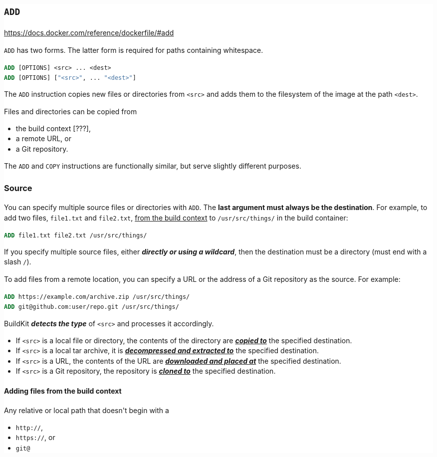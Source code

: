 ## `ADD`

https://docs.docker.com/reference/dockerfile/#add

`ADD` has two forms. The latter form is required for paths containing whitespace.

```Dockerfile
ADD [OPTIONS] <src> ... <dest>
ADD [OPTIONS] ["<src>", ... "<dest>"]
```

The `ADD` instruction copies new files or directories from `<src>` and adds them to the filesystem of the image at the path `<dest>`.

Files and directories can be copied from 
- the build context [???],
- a remote URL, or
- a Git repository.

The `ADD` and `COPY` instructions are functionally similar, but serve slightly different purposes.

### Source

You can specify multiple source files or directories with `ADD`. The **last argument must always be the destination**. For example, to add two files, `file1.txt` and `file2.txt`, <u>from the build context</u> to `/usr/src/things/` in the build container:

```Dockerfile
ADD file1.txt file2.txt /usr/src/things/
```

If you specify multiple source files, either ***directly or using a wildcard***, then the destination must be a directory (must end with a slash `/`).

To add files from a remote location, you can specify a URL or the address of a Git repository as the source. For example:

```Dockerfile
ADD https://example.com/archive.zip /usr/src/things/
ADD git@github.com:user/repo.git /usr/src/things/
```

BuildKit ***detects the type*** of `<src>` and processes it accordingly.

- If `<src>` is a local file or directory, the contents of the directory are ***<u>copied to</u>*** the specified destination.
- If `<src>` is a local tar archive, it is ***<u>decompressed and extracted to</u>*** the specified destination.
- If `<src>` is a URL, the contents of the URL are ***<u>downloaded and placed at</u>*** the specified destination.
- If `<src>` is a Git repository, the repository is ***<u>cloned to</u>*** the specified destination.

#### Adding files from the build context

Any relative or local path that doesn't begin with a 

- `http://`,
- `https://`, or
- `git@`

